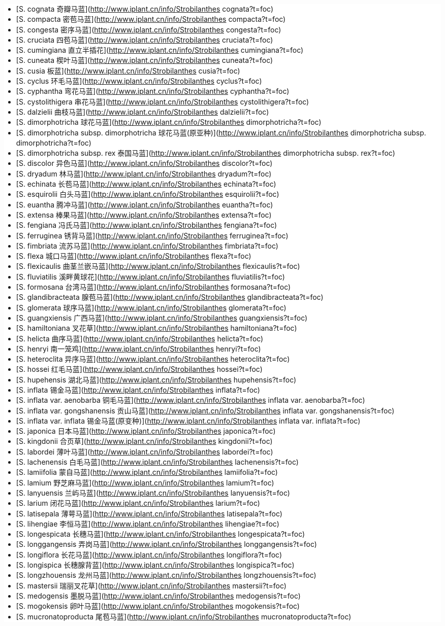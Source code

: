 * [S.  cognata  奇瓣马蓝](http://www.iplant.cn/info/Strobilanthes cognata?t=foc)
* [S.  compacta  密苞马蓝](http://www.iplant.cn/info/Strobilanthes compacta?t=foc)
* [S.  congesta  密序马蓝](http://www.iplant.cn/info/Strobilanthes congesta?t=foc)
* [S.  cruciata  四苞马蓝](http://www.iplant.cn/info/Strobilanthes cruciata?t=foc)
* [S.  cumingiana  直立半插花](http://www.iplant.cn/info/Strobilanthes cumingiana?t=foc)
* [S.  cuneata  楔叶马蓝](http://www.iplant.cn/info/Strobilanthes cuneata?t=foc)
* [S.  cusia  板蓝](http://www.iplant.cn/info/Strobilanthes cusia?t=foc)
* [S.  cyclus  环毛马蓝](http://www.iplant.cn/info/Strobilanthes cyclus?t=foc)
* [S.  cyphantha  弯花马蓝](http://www.iplant.cn/info/Strobilanthes cyphantha?t=foc)
* [S.  cystolithigera  串花马蓝](http://www.iplant.cn/info/Strobilanthes cystolithigera?t=foc)
* [S.  dalzielii  曲枝马蓝](http://www.iplant.cn/info/Strobilanthes dalzielii?t=foc)
* [S.  dimorphotricha  球花马蓝](http://www.iplant.cn/info/Strobilanthes dimorphotricha?t=foc)
* [S.  dimorphotricha subsp. dimorphotricha  球花马蓝(原亚种)](http://www.iplant.cn/info/Strobilanthes dimorphotricha subsp. dimorphotricha?t=foc)
* [S.  dimorphotricha subsp. rex  泰国马蓝](http://www.iplant.cn/info/Strobilanthes dimorphotricha subsp. rex?t=foc)
* [S.  discolor  异色马蓝](http://www.iplant.cn/info/Strobilanthes discolor?t=foc)
* [S.  dryadum  林马蓝](http://www.iplant.cn/info/Strobilanthes dryadum?t=foc)
* [S.  echinata  长苞马蓝](http://www.iplant.cn/info/Strobilanthes echinata?t=foc)
* [S.  esquirolii  白头马蓝](http://www.iplant.cn/info/Strobilanthes esquirolii?t=foc)
* [S.  euantha  腾冲马蓝](http://www.iplant.cn/info/Strobilanthes euantha?t=foc)
* [S.  extensa  棒果马蓝](http://www.iplant.cn/info/Strobilanthes extensa?t=foc)
* [S.  fengiana  冯氏马蓝](http://www.iplant.cn/info/Strobilanthes fengiana?t=foc)
* [S.  ferruginea  锈背马蓝](http://www.iplant.cn/info/Strobilanthes ferruginea?t=foc)
* [S.  fimbriata  流苏马蓝](http://www.iplant.cn/info/Strobilanthes fimbriata?t=foc)
* [S.  flexa  城口马蓝](http://www.iplant.cn/info/Strobilanthes flexa?t=foc)
* [S.  flexicaulis  曲茎兰嵌马蓝](http://www.iplant.cn/info/Strobilanthes flexicaulis?t=foc)
* [S.  fluviatilis  溪畔黄球花](http://www.iplant.cn/info/Strobilanthes fluviatilis?t=foc)
* [S.  formosana  台湾马蓝](http://www.iplant.cn/info/Strobilanthes formosana?t=foc)
* [S.  glandibracteata  腺苞马蓝](http://www.iplant.cn/info/Strobilanthes glandibracteata?t=foc)
* [S.  glomerata  球序马蓝](http://www.iplant.cn/info/Strobilanthes glomerata?t=foc)
* [S.  guangxiensis  广西马蓝](http://www.iplant.cn/info/Strobilanthes guangxiensis?t=foc)
* [S.  hamiltoniana  叉花草](http://www.iplant.cn/info/Strobilanthes hamiltoniana?t=foc)
* [S.  helicta  曲序马蓝](http://www.iplant.cn/info/Strobilanthes helicta?t=foc)
* [S.  henryi  南一笼鸡](http://www.iplant.cn/info/Strobilanthes henryi?t=foc)
* [S.  heteroclita  异序马蓝](http://www.iplant.cn/info/Strobilanthes heteroclita?t=foc)
* [S.  hossei  红毛马蓝](http://www.iplant.cn/info/Strobilanthes hossei?t=foc)
* [S.  hupehensis  湖北马蓝](http://www.iplant.cn/info/Strobilanthes hupehensis?t=foc)
* [S.  inflata  锡金马蓝](http://www.iplant.cn/info/Strobilanthes inflata?t=foc)
* [S.  inflata var. aenobarba  铜毛马蓝](http://www.iplant.cn/info/Strobilanthes inflata var. aenobarba?t=foc)
* [S.  inflata var. gongshanensis  贡山马蓝](http://www.iplant.cn/info/Strobilanthes inflata var. gongshanensis?t=foc)
* [S.  inflata var. inflata  锡金马蓝(原变种)](http://www.iplant.cn/info/Strobilanthes inflata var. inflata?t=foc)
* [S.  japonica  日本马蓝](http://www.iplant.cn/info/Strobilanthes japonica?t=foc)
* [S.  kingdonii  合页草](http://www.iplant.cn/info/Strobilanthes kingdonii?t=foc)
* [S.  labordei  薄叶马蓝](http://www.iplant.cn/info/Strobilanthes labordei?t=foc)
* [S.  lachenensis  白毛马蓝](http://www.iplant.cn/info/Strobilanthes lachenensis?t=foc)
* [S.  lamiifolia  蒙自马蓝](http://www.iplant.cn/info/Strobilanthes lamiifolia?t=foc)
* [S.  lamium  野芝麻马蓝](http://www.iplant.cn/info/Strobilanthes lamium?t=foc)
* [S.  lanyuensis  兰屿马蓝](http://www.iplant.cn/info/Strobilanthes lanyuensis?t=foc)
* [S.  larium  闭花马蓝](http://www.iplant.cn/info/Strobilanthes larium?t=foc)
* [S.  latisepala  薄萼马蓝](http://www.iplant.cn/info/Strobilanthes latisepala?t=foc)
* [S.  lihengiae  李恒马蓝](http://www.iplant.cn/info/Strobilanthes lihengiae?t=foc)
* [S.  longespicata  长穗马蓝](http://www.iplant.cn/info/Strobilanthes longespicata?t=foc)
* [S.  longgangensis  弄岗马蓝](http://www.iplant.cn/info/Strobilanthes longgangensis?t=foc)
* [S.  longiflora  长花马蓝](http://www.iplant.cn/info/Strobilanthes longiflora?t=foc)
* [S.  longispica  长穗腺背蓝](http://www.iplant.cn/info/Strobilanthes longispica?t=foc)
* [S.  longzhouensis  龙州马蓝](http://www.iplant.cn/info/Strobilanthes longzhouensis?t=foc)
* [S.  mastersii  瑞丽叉花草](http://www.iplant.cn/info/Strobilanthes mastersii?t=foc)
* [S.  medogensis  墨脱马蓝](http://www.iplant.cn/info/Strobilanthes medogensis?t=foc)
* [S.  mogokensis  卵叶马蓝](http://www.iplant.cn/info/Strobilanthes mogokensis?t=foc)
* [S.  mucronatoproducta  尾苞马蓝](http://www.iplant.cn/info/Strobilanthes mucronatoproducta?t=foc)